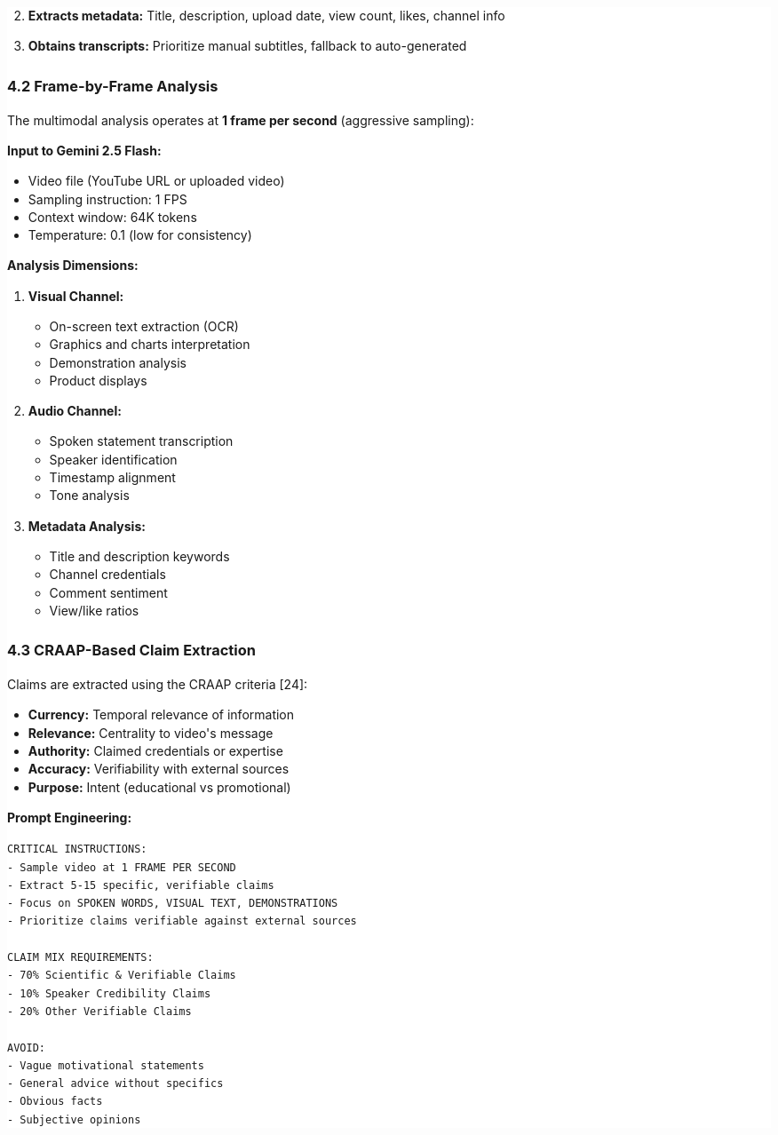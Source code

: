 2. **Extracts metadata:** Title, description, upload date, view count, likes, channel info

3. **Obtains transcripts:** Prioritize manual subtitles, fallback to auto-generated

### 4.2 Frame-by-Frame Analysis

The multimodal analysis operates at **1 frame per second** (aggressive sampling):

**Input to Gemini 2.5 Flash:**
- Video file (YouTube URL or uploaded video)
- Sampling instruction: 1 FPS
- Context window: 64K tokens
- Temperature: 0.1 (low for consistency)

**Analysis Dimensions:**

1. **Visual Channel:**
   - On-screen text extraction (OCR)
   - Graphics and charts interpretation
   - Demonstration analysis
   - Product displays

2. **Audio Channel:**
   - Spoken statement transcription
   - Speaker identification
   - Timestamp alignment
   - Tone analysis

3. **Metadata Analysis:**
   - Title and description keywords
   - Channel credentials
   - Comment sentiment
   - View/like ratios

### 4.3 CRAAP-Based Claim Extraction

Claims are extracted using the CRAAP criteria [24]:

- **Currency:** Temporal relevance of information
- **Relevance:** Centrality to video's message
- **Authority:** Claimed credentials or expertise
- **Accuracy:** Verifiability with external sources
- **Purpose:** Intent (educational vs promotional)

**Prompt Engineering:**

```
CRITICAL INSTRUCTIONS:
- Sample video at 1 FRAME PER SECOND
- Extract 5-15 specific, verifiable claims
- Focus on SPOKEN WORDS, VISUAL TEXT, DEMONSTRATIONS
- Prioritize claims verifiable against external sources

CLAIM MIX REQUIREMENTS:
- 70% Scientific & Verifiable Claims
- 10% Speaker Credibility Claims
- 20% Other Verifiable Claims

AVOID:
- Vague motivational statements
- General advice without specifics
- Obvious facts
- Subjective opinions
```
